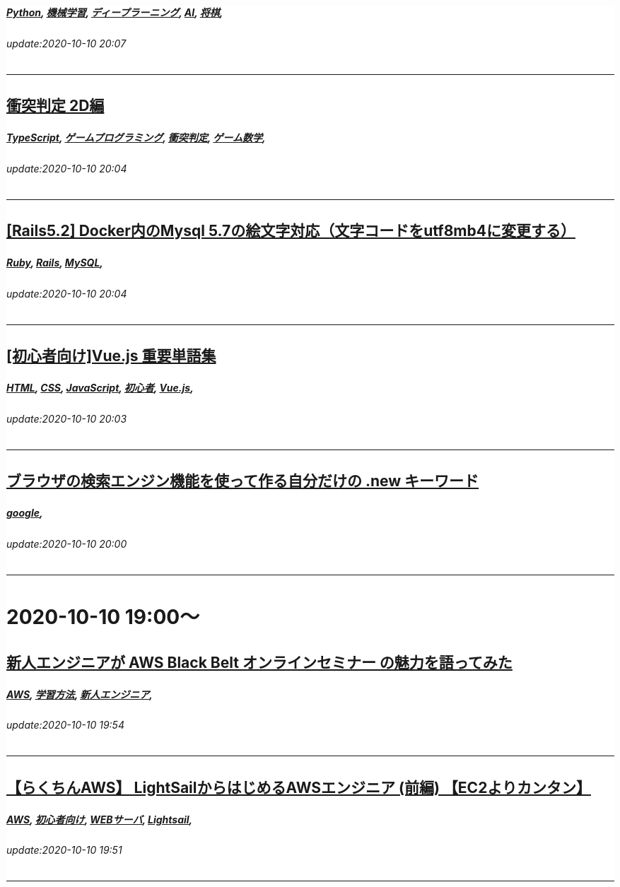 ##### [Python](https://qiita.com/tags/Python), [機械学習](https://qiita.com/tags/機械学習), [ディープラーニング](https://qiita.com/tags/ディープラーニング), [AI](https://qiita.com/tags/AI), [将棋](https://qiita.com/tags/将棋), 
###### update:2020-10-10 20:07
---
## [衝突判定 2D編](https://qiita.com/Nekonecode/items/2d26902d5656fd3f1aa5)
##### [TypeScript](https://qiita.com/tags/TypeScript), [ゲームプログラミング](https://qiita.com/tags/ゲームプログラミング), [衝突判定](https://qiita.com/tags/衝突判定), [ゲーム数学](https://qiita.com/tags/ゲーム数学), 
###### update:2020-10-10 20:04
---
## [[Rails5.2] Docker内のMysql 5.7の絵文字対応（文字コードをutf8mb4に変更する）](https://qiita.com/mu-j/items/99ef8d13e98670bdbd76)
##### [Ruby](https://qiita.com/tags/Ruby), [Rails](https://qiita.com/tags/Rails), [MySQL](https://qiita.com/tags/MySQL), 
###### update:2020-10-10 20:04
---
## [[初心者向け]Vue.js 重要単語集](https://qiita.com/75ks/items/dc451595afe24447d4b3)
##### [HTML](https://qiita.com/tags/HTML), [CSS](https://qiita.com/tags/CSS), [JavaScript](https://qiita.com/tags/JavaScript), [初心者](https://qiita.com/tags/初心者), [Vue.js](https://qiita.com/tags/Vue.js), 
###### update:2020-10-10 20:03
---
## [ブラウザの検索エンジン機能を使って作る自分だけの .new キーワード](https://qiita.com/xtetsuji/items/a7dc136dbfbc393a433b)
##### [google](https://qiita.com/tags/google), 
###### update:2020-10-10 20:00
---




# 2020-10-10 19:00～
## [新人エンジニアが AWS Black Belt オンラインセミナー の魅力を語ってみた](https://qiita.com/tasurom/items/b654340bb03d2ca99914)
##### [AWS](https://qiita.com/tags/AWS), [学習方法](https://qiita.com/tags/学習方法), [新人エンジニア](https://qiita.com/tags/新人エンジニア), 
###### update:2020-10-10 19:54
---
## [【らくちんAWS】 LightSailからはじめるAWSエンジニア (前編) 【EC2よりカンタン】](https://qiita.com/H40831/items/a131e849b3d76fd04f2d)
##### [AWS](https://qiita.com/tags/AWS), [初心者向け](https://qiita.com/tags/初心者向け), [WEBサーバ](https://qiita.com/tags/WEBサーバ), [Lightsail](https://qiita.com/tags/Lightsail), 
###### update:2020-10-10 19:51
---